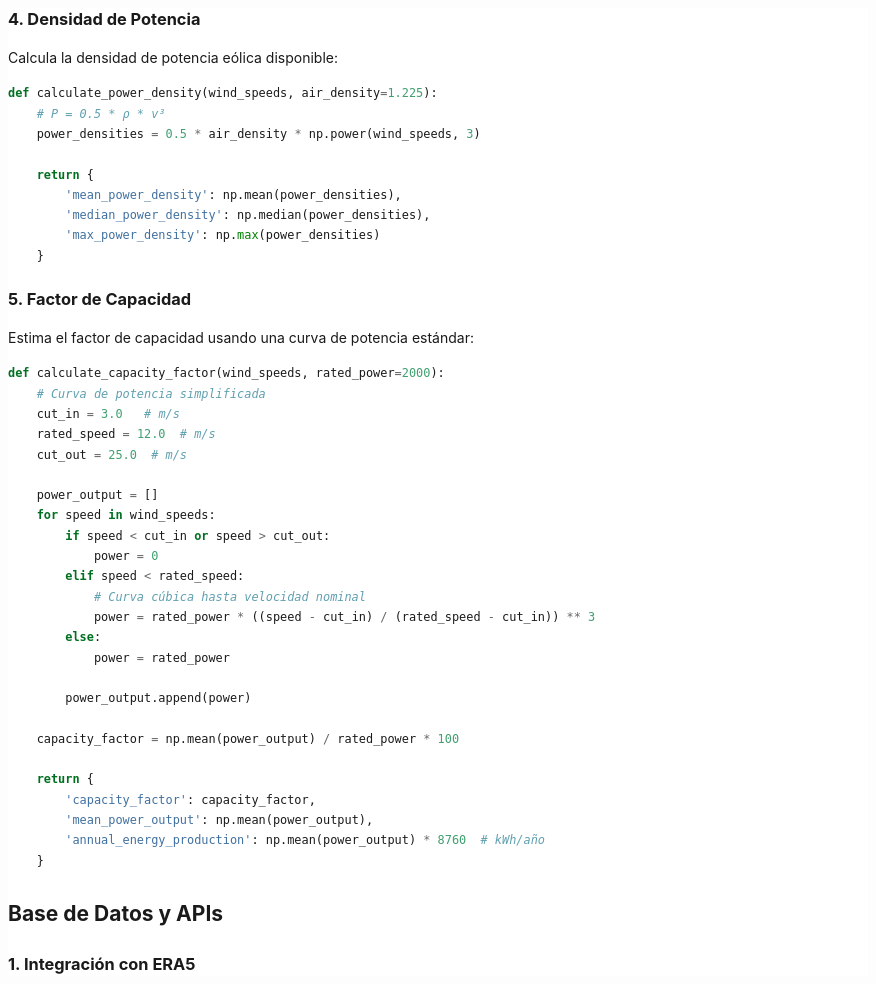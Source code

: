### 4. Densidad de Potencia

Calcula la densidad de potencia eólica disponible:

```python
def calculate_power_density(wind_speeds, air_density=1.225):
    # P = 0.5 * ρ * v³
    power_densities = 0.5 * air_density * np.power(wind_speeds, 3)
    
    return {
        'mean_power_density': np.mean(power_densities),
        'median_power_density': np.median(power_densities),
        'max_power_density': np.max(power_densities)
    }
```

### 5. Factor de Capacidad

Estima el factor de capacidad usando una curva de potencia estándar:

```python
def calculate_capacity_factor(wind_speeds, rated_power=2000):
    # Curva de potencia simplificada
    cut_in = 3.0   # m/s
    rated_speed = 12.0  # m/s
    cut_out = 25.0  # m/s
    
    power_output = []
    for speed in wind_speeds:
        if speed < cut_in or speed > cut_out:
            power = 0
        elif speed < rated_speed:
            # Curva cúbica hasta velocidad nominal
            power = rated_power * ((speed - cut_in) / (rated_speed - cut_in)) ** 3
        else:
            power = rated_power
        
        power_output.append(power)
    
    capacity_factor = np.mean(power_output) / rated_power * 100
    
    return {
        'capacity_factor': capacity_factor,
        'mean_power_output': np.mean(power_output),
        'annual_energy_production': np.mean(power_output) * 8760  # kWh/año
    }
```

## Base de Datos y APIs

### 1. Integración con ERA5
